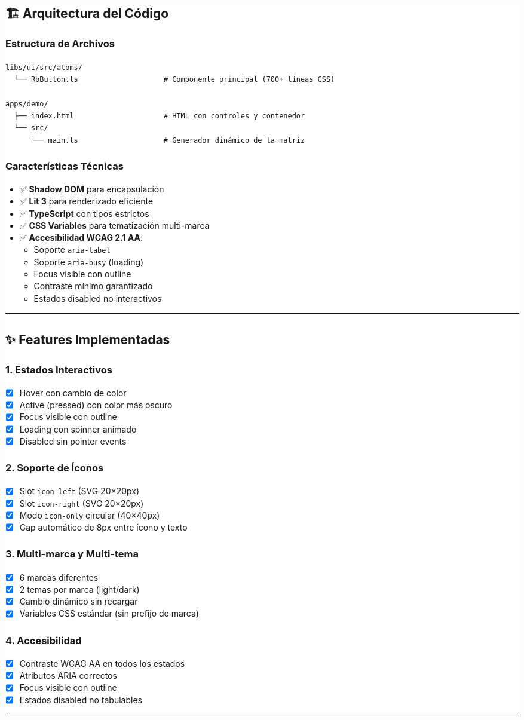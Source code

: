 
## 🏗️ Arquitectura del Código

### **Estructura de Archivos**
```
libs/ui/src/atoms/
  └── RbButton.ts                    # Componente principal (700+ líneas CSS)

apps/demo/
  ├── index.html                     # HTML con controles y contenedor
  └── src/
      └── main.ts                    # Generador dinámico de la matriz
```

### **Características Técnicas**
- ✅ **Shadow DOM** para encapsulación
- ✅ **Lit 3** para renderizado eficiente
- ✅ **TypeScript** con tipos estrictos
- ✅ **CSS Variables** para tematización multi-marca
- ✅ **Accesibilidad WCAG 2.1 AA**:
  - Soporte `aria-label`
  - Soporte `aria-busy` (loading)
  - Focus visible con outline
  - Contraste mínimo garantizado
  - Estados disabled no interactivos

---

## ✨ Features Implementadas

### **1. Estados Interactivos**
- [x] Hover con cambio de color
- [x] Active (pressed) con color más oscuro
- [x] Focus visible con outline
- [x] Loading con spinner animado
- [x] Disabled sin pointer events

### **2. Soporte de Íconos**
- [x] Slot `icon-left` (SVG 20×20px)
- [x] Slot `icon-right` (SVG 20×20px)
- [x] Modo `icon-only` circular (40×40px)
- [x] Gap automático de 8px entre ícono y texto

### **3. Multi-marca y Multi-tema**
- [x] 6 marcas diferentes
- [x] 2 temas por marca (light/dark)
- [x] Cambio dinámico sin recargar
- [x] Variables CSS estándar (sin prefijo de marca)

### **4. Accesibilidad**
- [x] Contraste WCAG AA en todos los estados
- [x] Atributos ARIA correctos
- [x] Focus visible con outline
- [x] Estados disabled no tabulables

---